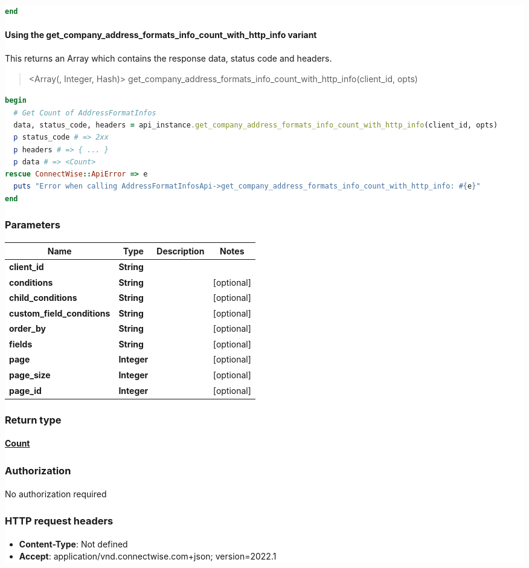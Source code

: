 ```ruby
end
```

#### Using the get_company_address_formats_info_count_with_http_info variant

This returns an Array which contains the response data, status code and headers.

> <Array(<Count>, Integer, Hash)> get_company_address_formats_info_count_with_http_info(client_id, opts)

```ruby
begin
  # Get Count of AddressFormatInfos
  data, status_code, headers = api_instance.get_company_address_formats_info_count_with_http_info(client_id, opts)
  p status_code # => 2xx
  p headers # => { ... }
  p data # => <Count>
rescue ConnectWise::ApiError => e
  puts "Error when calling AddressFormatInfosApi->get_company_address_formats_info_count_with_http_info: #{e}"
end
```

### Parameters

| Name | Type | Description | Notes |
| ---- | ---- | ----------- | ----- |
| **client_id** | **String** |  |  |
| **conditions** | **String** |  | [optional] |
| **child_conditions** | **String** |  | [optional] |
| **custom_field_conditions** | **String** |  | [optional] |
| **order_by** | **String** |  | [optional] |
| **fields** | **String** |  | [optional] |
| **page** | **Integer** |  | [optional] |
| **page_size** | **Integer** |  | [optional] |
| **page_id** | **Integer** |  | [optional] |

### Return type

[**Count**](Count.md)

### Authorization

No authorization required

### HTTP request headers

- **Content-Type**: Not defined
- **Accept**: application/vnd.connectwise.com+json; version=2022.1

